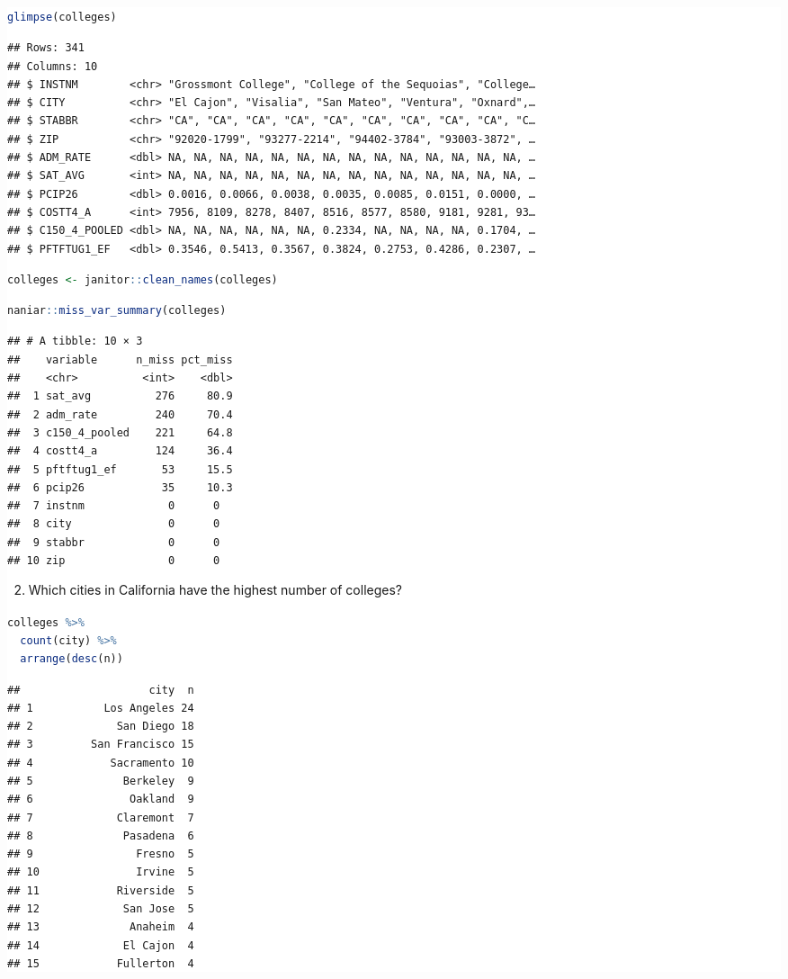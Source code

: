 ```r
glimpse(colleges)
```

```
## Rows: 341
## Columns: 10
## $ INSTNM        <chr> "Grossmont College", "College of the Sequoias", "College…
## $ CITY          <chr> "El Cajon", "Visalia", "San Mateo", "Ventura", "Oxnard",…
## $ STABBR        <chr> "CA", "CA", "CA", "CA", "CA", "CA", "CA", "CA", "CA", "C…
## $ ZIP           <chr> "92020-1799", "93277-2214", "94402-3784", "93003-3872", …
## $ ADM_RATE      <dbl> NA, NA, NA, NA, NA, NA, NA, NA, NA, NA, NA, NA, NA, NA, …
## $ SAT_AVG       <int> NA, NA, NA, NA, NA, NA, NA, NA, NA, NA, NA, NA, NA, NA, …
## $ PCIP26        <dbl> 0.0016, 0.0066, 0.0038, 0.0035, 0.0085, 0.0151, 0.0000, …
## $ COSTT4_A      <int> 7956, 8109, 8278, 8407, 8516, 8577, 8580, 9181, 9281, 93…
## $ C150_4_POOLED <dbl> NA, NA, NA, NA, NA, NA, 0.2334, NA, NA, NA, NA, 0.1704, …
## $ PFTFTUG1_EF   <dbl> 0.3546, 0.5413, 0.3567, 0.3824, 0.2753, 0.4286, 0.2307, …
```


```r
colleges <- janitor::clean_names(colleges)
```


```r
naniar::miss_var_summary(colleges)
```

```
## # A tibble: 10 × 3
##    variable      n_miss pct_miss
##    <chr>          <int>    <dbl>
##  1 sat_avg          276     80.9
##  2 adm_rate         240     70.4
##  3 c150_4_pooled    221     64.8
##  4 costt4_a         124     36.4
##  5 pftftug1_ef       53     15.5
##  6 pcip26            35     10.3
##  7 instnm             0      0  
##  8 city               0      0  
##  9 stabbr             0      0  
## 10 zip                0      0
```

2. Which cities in California have the highest number of colleges?

```r
colleges %>% 
  count(city) %>% 
  arrange(desc(n))
```

```
##                    city  n
## 1           Los Angeles 24
## 2             San Diego 18
## 3         San Francisco 15
## 4            Sacramento 10
## 5              Berkeley  9
## 6               Oakland  9
## 7             Claremont  7
## 8              Pasadena  6
## 9                Fresno  5
## 10               Irvine  5
## 11            Riverside  5
## 12             San Jose  5
## 13              Anaheim  4
## 14             El Cajon  4
## 15            Fullerton  4
```